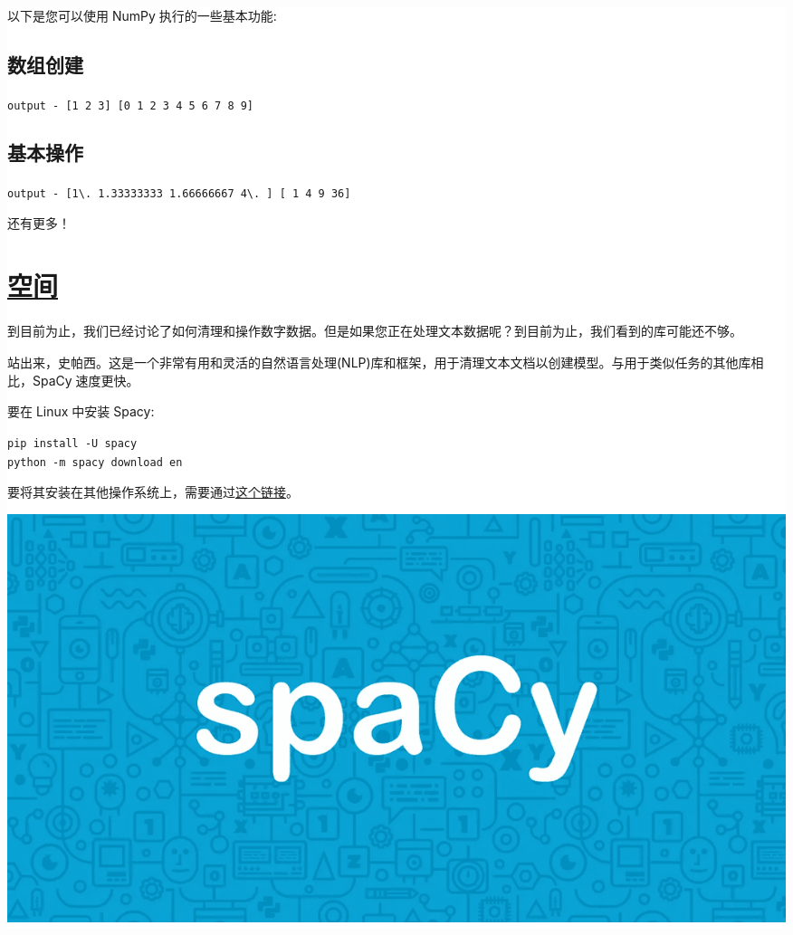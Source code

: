以下是您可以使用 NumPy 执行的一些基本功能:

## 数组创建

```
output - [1 2 3] [0 1 2 3 4 5 6 7 8 9]
```

## 基本操作

```
output - [1\. 1.33333333 1.66666667 4\. ] [ 1 4 9 36]
```

还有更多！

# [空间](https://spacy.io/)

到目前为止，我们已经讨论了如何清理和操作数字数据。但是如果您正在处理文本数据呢？到目前为止，我们看到的库可能还不够。

站出来，史帕西。这是一个非常有用和灵活的自然语言处理(NLP)库和框架，用于清理文本文档以创建模型。与用于类似任务的其他库相比，SpaCy 速度更快。

要在 Linux 中安装 Spacy:

```
pip install -U spacy 
python -m spacy download en
```

要将其安装在其他操作系统上，需要通过[这个链接](https://spacy.io/usage)。

![](img/91975a19d9bcc6e786a8612b371ea395.png)
